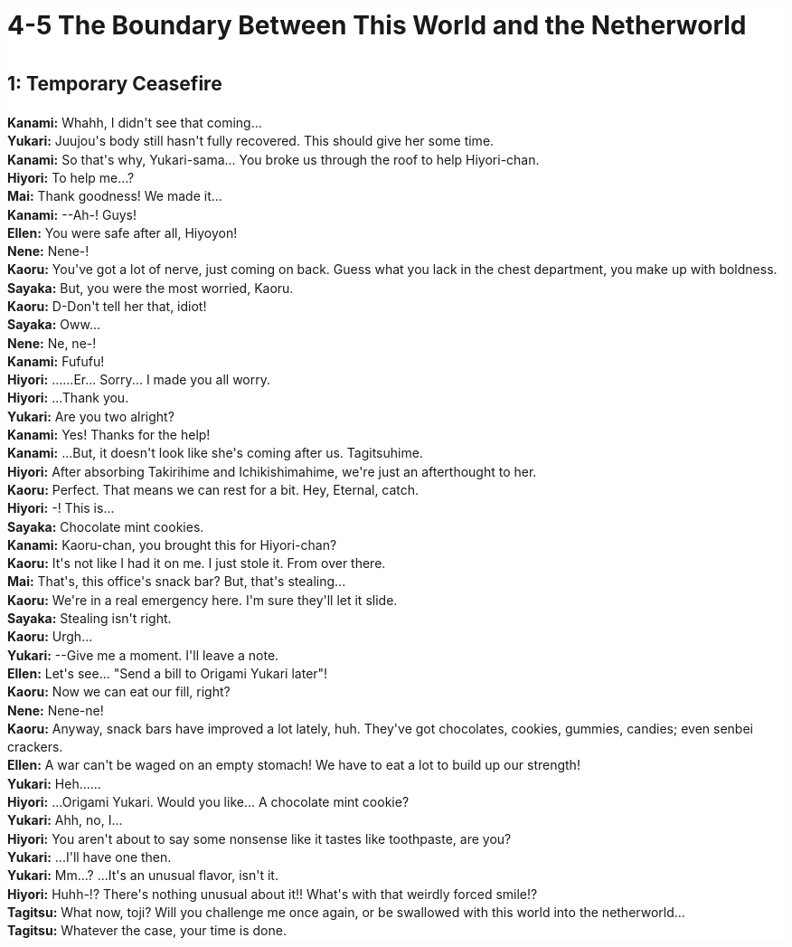 
4-5 The Boundary Between This World and the Netherworld
=======================================================
<div class="videoWrapper"><iframe width="640" height="480" loading="lazy" src="https://www.youtube.com/embed/3oHvCRvo1Oo"></iframe></div>  

## 1: Temporary Ceasefire
**Kanami:** Whahh, I didn't see that coming\.\.\.  
**Yukari:** Juujou's body still hasn't fully recovered\. This should give her some time\.  
**Kanami:** So that's why, Yukari-sama\.\.\. You broke us through the roof to help Hiyori-chan\.  
**Hiyori:** To help me\.\.\.?  
**Mai:** Thank goodness\! We made it\.\.\.  
**Kanami:** --Ah-\! Guys\!  
**Ellen:** You were safe after all, Hiyoyon\!  
**Nene:** Nene-\!  
**Kaoru:** You've got a lot of nerve, just coming on back\. Guess what you lack in the chest department, you make up with boldness\.  
**Sayaka:** But, you were the most worried, Kaoru\.  
**Kaoru:** D-Don't tell her that, idiot\!  
**Sayaka:** Oww\.\.\.  
**Nene:** Ne, ne-\!  
**Kanami:** Fufufu\!  
**Hiyori:** \.\.\.\.\.\.Er\.\.\. Sorry\.\.\. I made you all worry\.  
**Hiyori:** \.\.\.Thank you\.  
**Yukari:** Are you two alright?  
**Kanami:** Yes\! Thanks for the help\!  
**Kanami:** \.\.\.But, it doesn't look like she's coming after us\. Tagitsuhime\.  
**Hiyori:** After absorbing Takirihime and Ichikishimahime, we're just an afterthought to her\.  
**Kaoru:** Perfect\. That means we can rest for a bit\. Hey, Eternal, catch\.  
**Hiyori:** -\! This is\.\.\.  
**Sayaka:** Chocolate mint cookies\.  
**Kanami:** Kaoru-chan, you brought this for Hiyori-chan?  
**Kaoru:** It's not like I had it on me\. I just stole it\. From over there\.  
**Mai:** That's, this office's snack bar? But, that's stealing\.\.\.  
**Kaoru:** We're in a real emergency here\. I'm sure they'll let it slide\.  
**Sayaka:** Stealing isn't right\.  
**Kaoru:** Urgh\.\.\.  
**Yukari:** --Give me a moment\. I'll leave a note\.  
**Ellen:** Let's see\.\.\. "Send a bill to Origami Yukari later"\!  
**Kaoru:** Now we can eat our fill, right?  
**Nene:** Nene-ne\!  
**Kaoru:** Anyway, snack bars have improved a lot lately, huh\. They've got chocolates, cookies, gummies, candies; even senbei crackers\.  
**Ellen:** A war can't be waged on an empty stomach\! We have to eat a lot to build up our strength\!  
**Yukari:** Heh\.\.\.\.\.\.  
**Hiyori:** \.\.\.Origami Yukari\. Would you like\.\.\. A chocolate mint cookie?  
**Yukari:** Ahh, no, I\.\.\.  
**Hiyori:** You aren't about to say some nonsense like it tastes like toothpaste, are you?  
**Yukari:** \.\.\.I'll have one then\.  
**Yukari:** Mm\.\.\.? \.\.\.It's an unusual flavor, isn't it\.  
**Hiyori:** Huhh-\!? There's nothing unusual about it\!\! What's with that weirdly forced smile\!?  
**Tagitsu:** What now, toji? Will you challenge me once again, or be swallowed with this world into the netherworld\.\.\.  
**Tagitsu:** Whatever the case, your time is done\.  
